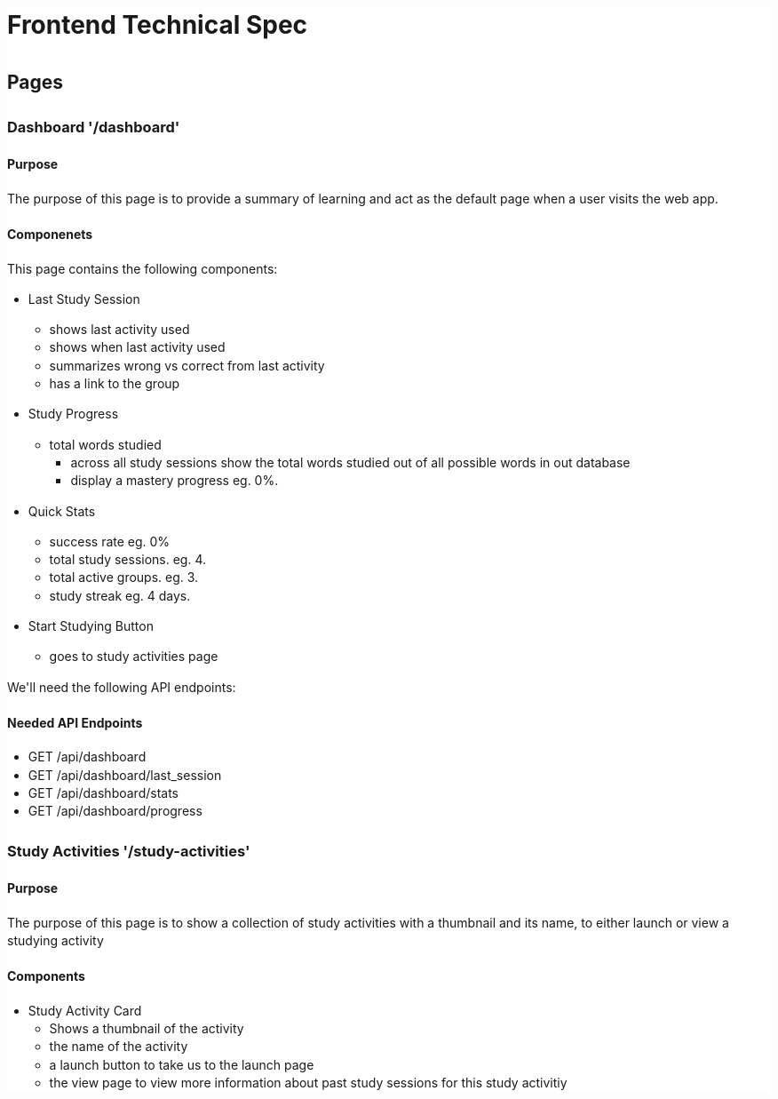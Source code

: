 # Frontend Technical Spec

## Pages

### Dashboard '/dashboard'
#### Purpose
The purpose of this page is to provide a summary of learning and act as the default page when a user visits the web app.

#### Componenets
This page contains the following components:
- Last Study Session
    - shows last activity used
    - shows when last activity used
    - summarizes wrong vs correct from last activity
    - has a link to the group

- Study Progress
    - total words studied
        - across all study sessions show the total words studied out of all possible words in out database
        - display a mastery progress eg. 0%.

- Quick Stats
    - success rate eg. 0%
    - total study sessions. eg. 4.
    - total active groups. eg. 3.
    - study streak eg. 4 days.

- Start Studying Button
    - goes to study activities page

We'll need the following API endpoints:

#### Needed API Endpoints
- GET /api/dashboard
- GET /api/dashboard/last_session
- GET /api/dashboard/stats
- GET /api/dashboard/progress

### Study Activities '/study-activities'
#### Purpose
The purpose of this page is to show a collection of study activities with a thumbnail and its name, to either launch or view a studying activity

#### Components
- Study Activity Card
    - Shows a thumbnail of the activity
    - the name of the activity
    - a launch button to take us to the launch page
    - the view page to view more information about past study sessions for this study activitiy
